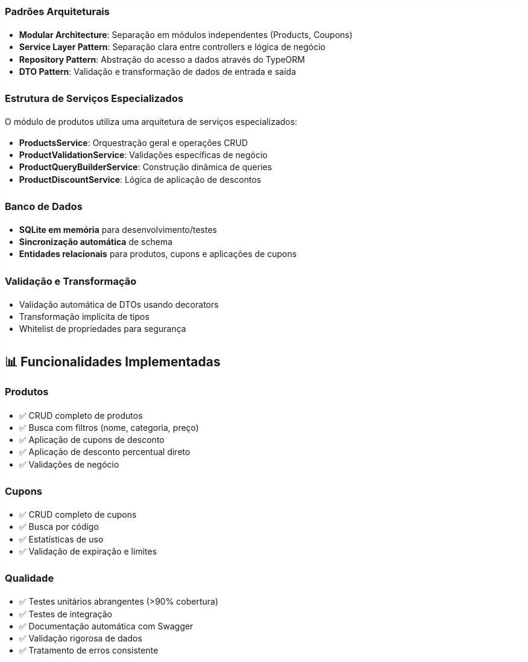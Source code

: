 ### Padrões Arquiteturais

- **Modular Architecture**: Separação em módulos independentes (Products, Coupons)
- **Service Layer Pattern**: Separação clara entre controllers e lógica de negócio
- **Repository Pattern**: Abstração do acesso a dados através do TypeORM
- **DTO Pattern**: Validação e transformação de dados de entrada e saída

### Estrutura de Serviços Especializados

O módulo de produtos utiliza uma arquitetura de serviços especializados:

- **ProductsService**: Orquestração geral e operações CRUD
- **ProductValidationService**: Validações específicas de negócio
- **ProductQueryBuilderService**: Construção dinâmica de queries
- **ProductDiscountService**: Lógica de aplicação de descontos

### Banco de Dados

- **SQLite em memória** para desenvolvimento/testes
- **Sincronização automática** de schema
- **Entidades relacionais** para produtos, cupons e aplicações de cupons

### Validação e Transformação

- Validação automática de DTOs usando decorators
- Transformação implícita de tipos
- Whitelist de propriedades para segurança

## 📊 Funcionalidades Implementadas

### Produtos

- ✅ CRUD completo de produtos
- ✅ Busca com filtros (nome, categoria, preço)
- ✅ Aplicação de cupons de desconto
- ✅ Aplicação de desconto percentual direto
- ✅ Validações de negócio

### Cupons

- ✅ CRUD completo de cupons
- ✅ Busca por código
- ✅ Estatísticas de uso
- ✅ Validação de expiração e limites

### Qualidade

- ✅ Testes unitários abrangentes (>90% cobertura)
- ✅ Testes de integração
- ✅ Documentação automática com Swagger
- ✅ Validação rigorosa de dados
- ✅ Tratamento de erros consistente
